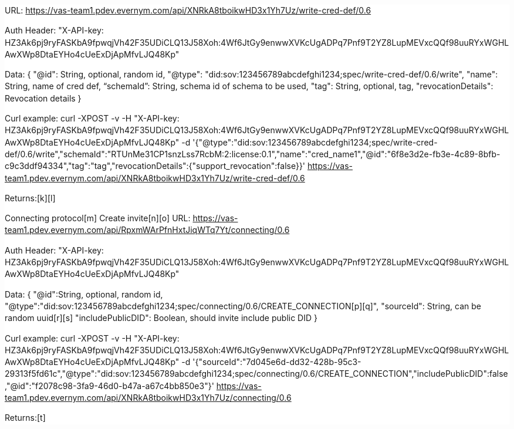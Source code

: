 
URL: https://vas-team1.pdev.evernym.com/api/XNRkA8tboikwHD3x1Yh7Uz/write-cred-def/0.6


Auth Header:
"X-API-key: HZ3Ak6pj9ryFASKbA9fpwqjVh42F35UDiCLQ13J58Xoh:4Wf6JtGy9enwwXVKcUgADPq7Pnf9T2YZ8LupMEVxcQQf98uuRYxWGHLAwXWp8DtaEYHo4cUeExDjApMfvLJQ48Kp"


Data: 
{
  "@id": String, optional, random id,
  "@type": "did:sov:123456789abcdefghi1234;spec/write-cred-def/0.6/write",
  "name": String, name of cred def,
  “schemaId”: String, schema id of schema to be used,
  "tag":  String, optional, tag,
  "revocationDetails": Revocation details
}


Curl example:
curl -XPOST -v -H "X-API-key: HZ3Ak6pj9ryFASKbA9fpwqjVh42F35UDiCLQ13J58Xoh:4Wf6JtGy9enwwXVKcUgADPq7Pnf9T2YZ8LupMEVxcQQf98uuRYxWGHLAwXWp8DtaEYHo4cUeExDjApMfvLJQ48Kp" -d '{"@type":"did:sov:123456789abcdefghi1234;spec/write-cred-def/0.6/write","schemaId":"RTUnMe31CP1snzLss7RcbM:2:license:0.1","name":"cred_name1","@id":"6f8e3d2e-fb3e-4c89-8bfb-c9c3ddf94334","tag":"tag","revocationDetails":{"support_revocation":false}}' https://vas-team1.pdev.evernym.com/api/XNRkA8tboikwHD3x1Yh7Uz/write-cred-def/0.6


Returns:[k][l]




Connecting protocol[m]
Create invite[n][o]
URL: https://vas-team1.pdev.evernym.com/api/RpxmWArPfnHxtJiqWTq7Yt/connecting/0.6


Auth Header:
"X-API-key: HZ3Ak6pj9ryFASKbA9fpwqjVh42F35UDiCLQ13J58Xoh:4Wf6JtGy9enwwXVKcUgADPq7Pnf9T2YZ8LupMEVxcQQf98uuRYxWGHLAwXWp8DtaEYHo4cUeExDjApMfvLJQ48Kp"


Data:
{
"@id":String, optional, random id,
"@type":"did:sov:123456789abcdefghi1234;spec/connecting/0.6/CREATE_CONNECTION[p][q]",
"sourceId": String, can be random uuid[r][s]
"includePublicDID": Boolean, should invite include public DID
}
	

Curl example:
curl -XPOST -v -H "X-API-key: HZ3Ak6pj9ryFASKbA9fpwqjVh42F35UDiCLQ13J58Xoh:4Wf6JtGy9enwwXVKcUgADPq7Pnf9T2YZ8LupMEVxcQQf98uuRYxWGHLAwXWp8DtaEYHo4cUeExDjApMfvLJQ48Kp" -d '{"sourceId":"7d045e6d-dd32-428b-95c3-29313f5fd61c","@type":"did:sov:123456789abcdefghi1234;spec/connecting/0.6/CREATE_CONNECTION","includePublicDID":false,"@id":"f2078c98-3fa9-46d0-b47a-a67c4bb850e3"}' https://vas-team1.pdev.evernym.com/api/XNRkA8tboikwHD3x1Yh7Uz/connecting/0.6


Returns:[t]
